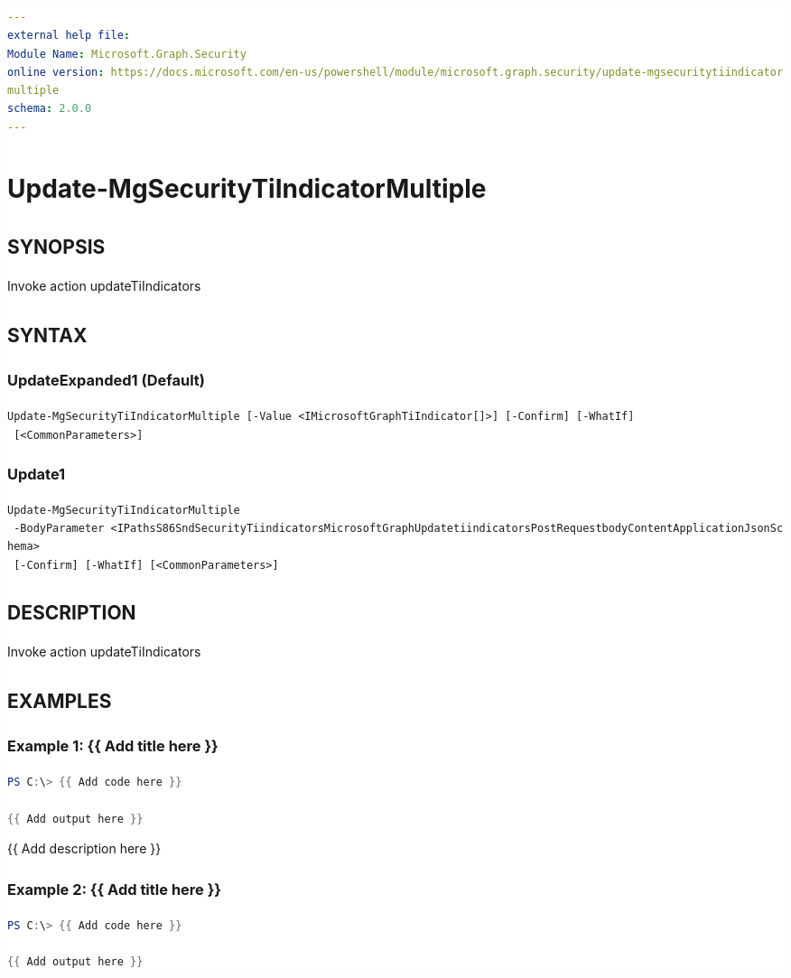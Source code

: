 ```yaml
---
external help file:
Module Name: Microsoft.Graph.Security
online version: https://docs.microsoft.com/en-us/powershell/module/microsoft.graph.security/update-mgsecuritytiindicatormultiple
schema: 2.0.0
---
```


# Update-MgSecurityTiIndicatorMultiple

## SYNOPSIS
Invoke action updateTiIndicators

## SYNTAX

### UpdateExpanded1 (Default)
```
Update-MgSecurityTiIndicatorMultiple [-Value <IMicrosoftGraphTiIndicator[]>] [-Confirm] [-WhatIf]
 [<CommonParameters>]
```

### Update1
```
Update-MgSecurityTiIndicatorMultiple
 -BodyParameter <IPathsS86SndSecurityTiindicatorsMicrosoftGraphUpdatetiindicatorsPostRequestbodyContentApplicationJsonSchema>
 [-Confirm] [-WhatIf] [<CommonParameters>]
```

## DESCRIPTION
Invoke action updateTiIndicators

## EXAMPLES

### Example 1: {{ Add title here }}
```powershell
PS C:\> {{ Add code here }}

{{ Add output here }}
```

{{ Add description here }}

### Example 2: {{ Add title here }}
```powershell
PS C:\> {{ Add code here }}

{{ Add output here }}
```
